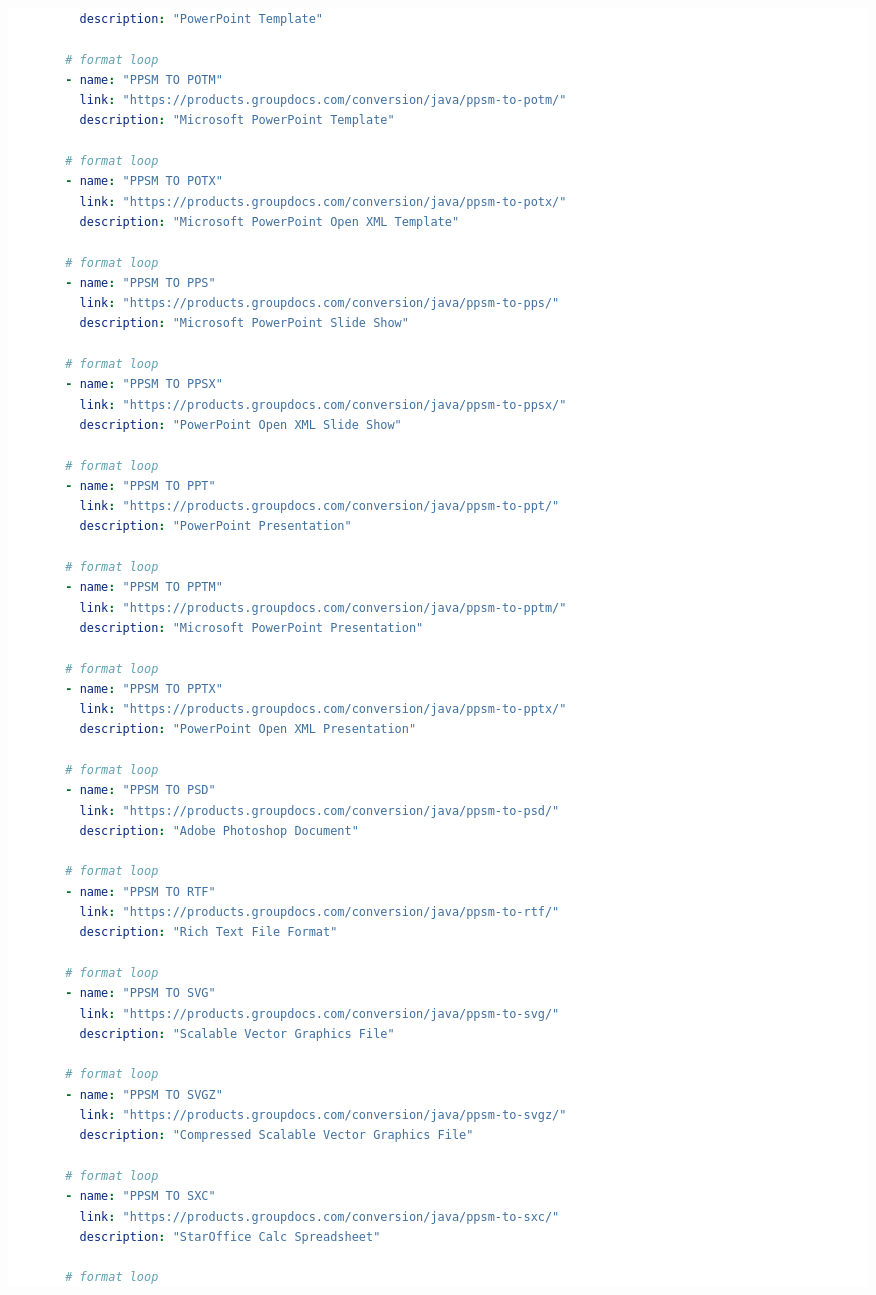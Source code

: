 ```yaml
          description: "PowerPoint Template"

        # format loop
        - name: "PPSM TO POTM"
          link: "https://products.groupdocs.com/conversion/java/ppsm-to-potm/"
          description: "Microsoft PowerPoint Template"

        # format loop
        - name: "PPSM TO POTX"
          link: "https://products.groupdocs.com/conversion/java/ppsm-to-potx/"
          description: "Microsoft PowerPoint Open XML Template"

        # format loop
        - name: "PPSM TO PPS"
          link: "https://products.groupdocs.com/conversion/java/ppsm-to-pps/"
          description: "Microsoft PowerPoint Slide Show"

        # format loop
        - name: "PPSM TO PPSX"
          link: "https://products.groupdocs.com/conversion/java/ppsm-to-ppsx/"
          description: "PowerPoint Open XML Slide Show"

        # format loop
        - name: "PPSM TO PPT"
          link: "https://products.groupdocs.com/conversion/java/ppsm-to-ppt/"
          description: "PowerPoint Presentation"

        # format loop
        - name: "PPSM TO PPTM"
          link: "https://products.groupdocs.com/conversion/java/ppsm-to-pptm/"
          description: "Microsoft PowerPoint Presentation"

        # format loop
        - name: "PPSM TO PPTX"
          link: "https://products.groupdocs.com/conversion/java/ppsm-to-pptx/"
          description: "PowerPoint Open XML Presentation"

        # format loop
        - name: "PPSM TO PSD"
          link: "https://products.groupdocs.com/conversion/java/ppsm-to-psd/"
          description: "Adobe Photoshop Document"

        # format loop
        - name: "PPSM TO RTF"
          link: "https://products.groupdocs.com/conversion/java/ppsm-to-rtf/"
          description: "Rich Text File Format"

        # format loop
        - name: "PPSM TO SVG"
          link: "https://products.groupdocs.com/conversion/java/ppsm-to-svg/"
          description: "Scalable Vector Graphics File"

        # format loop
        - name: "PPSM TO SVGZ"
          link: "https://products.groupdocs.com/conversion/java/ppsm-to-svgz/"
          description: "Compressed Scalable Vector Graphics File"

        # format loop
        - name: "PPSM TO SXC"
          link: "https://products.groupdocs.com/conversion/java/ppsm-to-sxc/"
          description: "StarOffice Calc Spreadsheet"

        # format loop
```